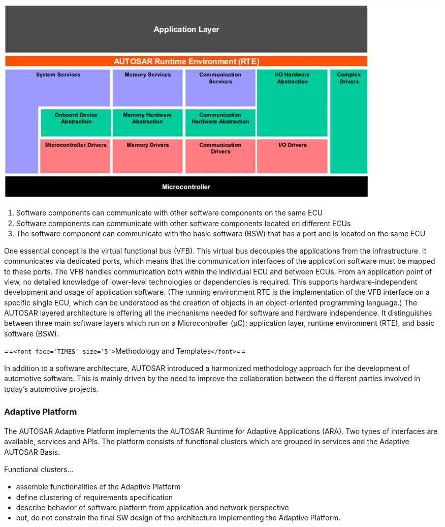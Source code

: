 ![More specified structure](/commons/images/3141911-20230424164239100-1595103706.png)

1. Software components can communicate with other software components on the same ECU
2. Software components can communicate with other software components located on different ECUs
3. The software component can communicate with the basic software (BSW) that has a port and is located on the same ECU

One essential concept is the virtual functional bus (VFB). This virtual bus decouples the applications from the infrastructure. It communicates via dedicated ports, which means that the communication interfaces of the application software must be mapped to these ports. The VFB handles communication both within the individual ECU and between ECUs. From an application point of view, no detailed knowledge of lower-level technologies or dependencies is required. This supports hardware-independent development and usage of application software.
(The running environment RTE is the implementation of the VFB interface on a specific single ECU, which can be understood as the creation of objects in an object-oriented programming language.)
The AUTOSAR layered architecture is offering all the mechanisms needed for software and hardware independence. It distinguishes between three main software layers which run on a Microcontroller (µC): application layer, runtime environment (RTE), and basic software (BSW).

==`<font face='TIMES' size='5'>`Methodology and Templates`</font>`==

In addition to a software architecture, AUTOSAR introduced a harmonized methodology approach for the development of automotive software. This is mainly driven by the need to improve the collaboration between the different parties involved in today’s automotive projects. 

### Adaptive Platform

The AUTOSAR Adaptive Platform implements the AUTOSAR Runtime for Adaptive Applications (ARA). Two types of interfaces are available, services and APIs. The platform consists of functional clusters which are grouped in services and the Adaptive AUTOSAR Basis.  

Functional clusters...

+ assemble functionalities of the Adaptive Platform
+ define clustering of requirements specification
+ describe behavior of software platform from application and network perspective
+ but, do not constrain the final SW design of the architecture implementing the Adaptive Platform.
